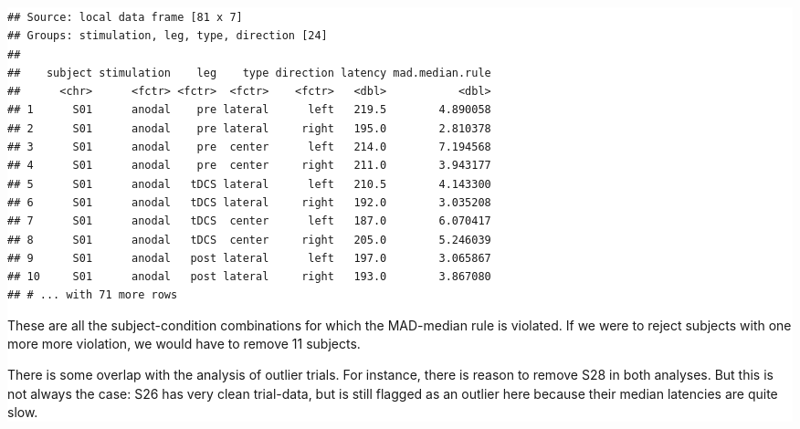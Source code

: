     ## Source: local data frame [81 x 7]
    ## Groups: stimulation, leg, type, direction [24]
    ## 
    ##    subject stimulation    leg    type direction latency mad.median.rule
    ##      <chr>      <fctr> <fctr>  <fctr>    <fctr>   <dbl>           <dbl>
    ## 1      S01      anodal    pre lateral      left   219.5        4.890058
    ## 2      S01      anodal    pre lateral     right   195.0        2.810378
    ## 3      S01      anodal    pre  center      left   214.0        7.194568
    ## 4      S01      anodal    pre  center     right   211.0        3.943177
    ## 5      S01      anodal   tDCS lateral      left   210.5        4.143300
    ## 6      S01      anodal   tDCS lateral     right   192.0        3.035208
    ## 7      S01      anodal   tDCS  center      left   187.0        6.070417
    ## 8      S01      anodal   tDCS  center     right   205.0        5.246039
    ## 9      S01      anodal   post lateral      left   197.0        3.065867
    ## 10     S01      anodal   post lateral     right   193.0        3.867080
    ## # ... with 71 more rows

These are all the subject-condition combinations for which the MAD-median rule is violated. If we were to reject subjects with one more more violation, we would have to remove 11 subjects.

There is some overlap with the analysis of outlier trials. For instance, there is reason to remove S28 in both analyses. But this is not always the case: S26 has very clean trial-data, but is still flagged as an outlier here because their median latencies are quite slow.
